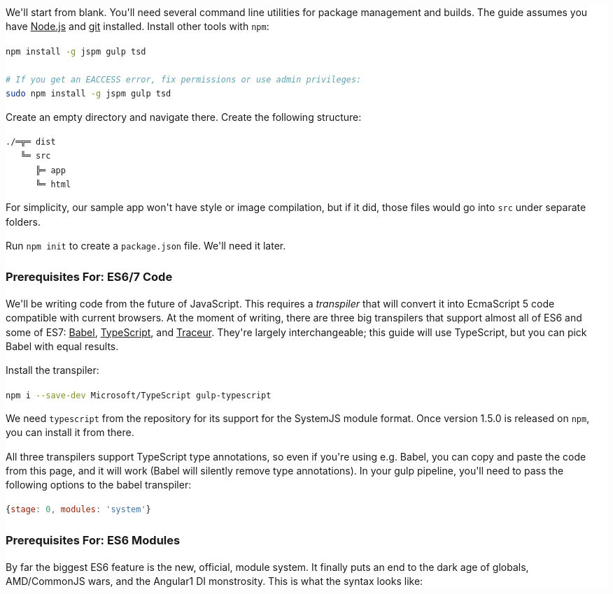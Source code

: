 We'll start from blank. You'll need several command line utilities for package
management and builds. The guide assumes you have [Node.js](https://nodejs.org)
and [git](https://git-scm.com) installed. Install other tools with `npm`:

```sh
npm install -g jspm gulp tsd

# If you get an EACCESS error, fix permissions or use admin privileges:
sudo npm install -g jspm gulp tsd
```

Create an empty directory and navigate there. Create the following structure:

```sh
./═╦═ dist
   ╚═ src
      ╠═ app
      ╚═ html
```

For simplicity, our sample app won't have style or image compilation, but if it
did, those files would go into `src` under separate folders.

Run `npm init` to create a `package.json` file. We'll need it later.

### Prerequisites For: ES6/7 Code

We'll be writing code from the future of JavaScript. This requires a
_transpiler_ that will convert it into EcmaScript 5 code compatible with current
browsers. At the moment of writing, there are three big transpilers that support
almost all of ES6 and some of ES7: [Babel](https://babeljs.io),
[TypeScript](https://github.com/Microsoft/TypeScript), and
[Traceur](https://github.com/google/traceur-compiler). They're largely
interchangeable; this guide will use TypeScript, but you can pick Babel with
equal results.

Install the transpiler:

```sh
npm i --save-dev Microsoft/TypeScript gulp-typescript
```

We need `typescript` from the repository for its support for the SystemJS module
format. Once version 1.5.0 is released on `npm`, you can install it from there.

All three transpilers support TypeScript type annotations, so even if you're
using e.g. Babel, you can copy and paste the code from this page, and it will
work (Babel will silently remove type annotations). In your gulp pipeline, you'll
need to pass the following options to the babel transpiler:

```js
{stage: 0, modules: 'system'}
```

### Prerequisites For: ES6 Modules

By far the biggest ES6 feature is the new, official, module system. It finally
puts an end to the dark age of globals, AMD/CommonJS wars, and the Angular1 DI
monstrosity. This is what the syntax looks like:
